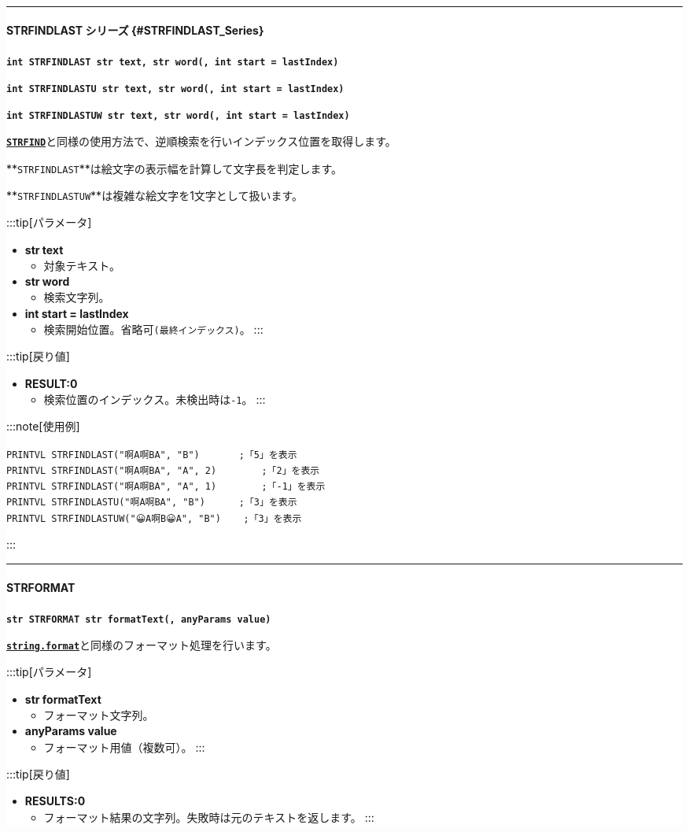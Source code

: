 ----
#### STRFINDLAST シリーズ {#STRFINDLAST_Series}

**`int STRFINDLAST str text, str word(, int start = lastIndex)`**

**`int STRFINDLASTU str text, str word(, int start = lastIndex)`**

**`int STRFINDLASTUW str text, str word(, int start = lastIndex)`**

[**`STRFIND`**](modify_com#strfind)と同様の使用方法で、逆順検索を行いインデックス位置を取得します。

**`STRFINDLAST`**は絵文字の表示幅を計算して文字長を判定します。

**`STRFINDLASTUW`**は複雑な絵文字を1文字として扱います。

:::tip[パラメータ]
- **str text**
  - 対象テキスト。
- **str word**
  - 検索文字列。
- **int start = lastIndex**
  - 検索開始位置。省略可`(最終インデックス)`。
:::

:::tip[戻り値]
- **RESULT:0**
  - 検索位置のインデックス。未検出時は`-1`。
:::

:::note[使用例]
```
PRINTVL STRFINDLAST("啊A啊BA", "B")		;「5」を表示
PRINTVL STRFINDLAST("啊A啊BA", "A", 2)		;「2」を表示
PRINTVL STRFINDLAST("啊A啊BA", "A", 1)		;「-1」を表示
PRINTVL STRFINDLASTU("啊A啊BA", "B")		;「3」を表示
PRINTVL STRFINDLASTUW("😀A啊B😀A", "B")	;「3」を表示
```
:::

----
#### STRFORMAT

**`str STRFORMAT str formatText(, anyParams value)`**

[**`string.format`**](https://learn.microsoft.com/dotnet/api/system.string.format?view=netframework-4.8#Starting)と同様のフォーマット処理を行います。

:::tip[パラメータ]
- **str formatText**
  - フォーマット文字列。
- **anyParams value**
  - フォーマット用値（複数可）。
:::

:::tip[戻り値]
- **RESULTS:0**
  - フォーマット結果の文字列。失敗時は元のテキストを返します。
:::
